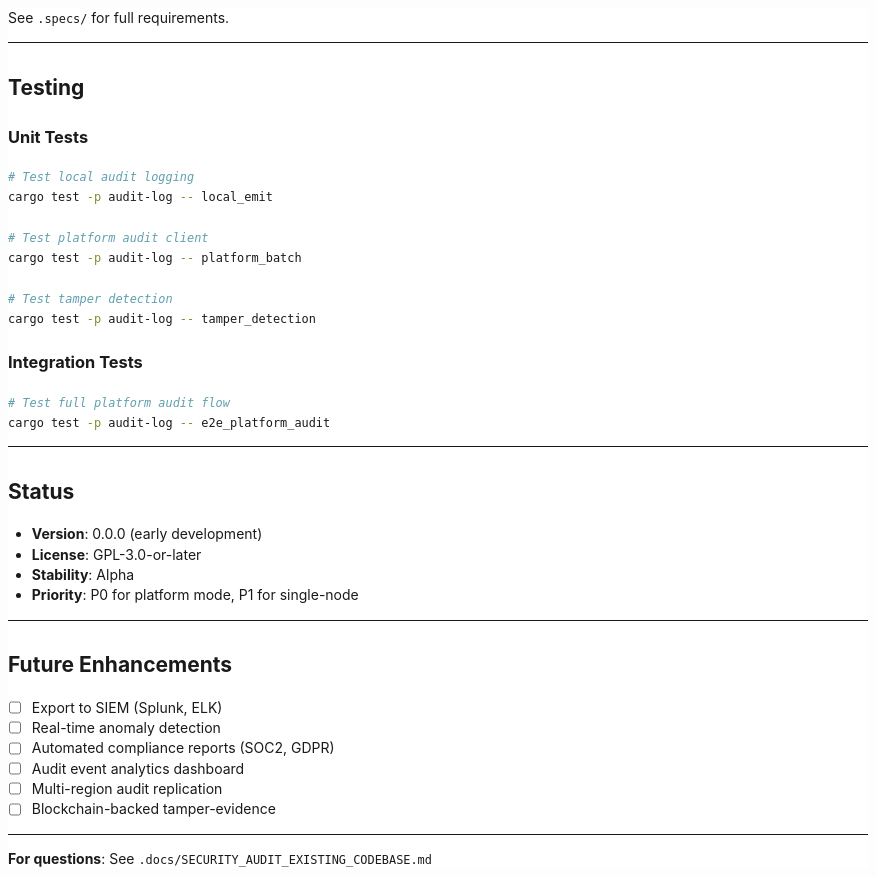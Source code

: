 See `.specs/` for full requirements.

---

## Testing

### Unit Tests

```bash
# Test local audit logging
cargo test -p audit-log -- local_emit

# Test platform audit client
cargo test -p audit-log -- platform_batch

# Test tamper detection
cargo test -p audit-log -- tamper_detection
```

### Integration Tests

```bash
# Test full platform audit flow
cargo test -p audit-log -- e2e_platform_audit
```

---

## Status

- **Version**: 0.0.0 (early development)
- **License**: GPL-3.0-or-later
- **Stability**: Alpha
- **Priority**: P0 for platform mode, P1 for single-node

---

## Future Enhancements

- [ ] Export to SIEM (Splunk, ELK)
- [ ] Real-time anomaly detection
- [ ] Automated compliance reports (SOC2, GDPR)
- [ ] Audit event analytics dashboard
- [ ] Multi-region audit replication
- [ ] Blockchain-backed tamper-evidence

---

**For questions**: See `.docs/SECURITY_AUDIT_EXISTING_CODEBASE.md`
